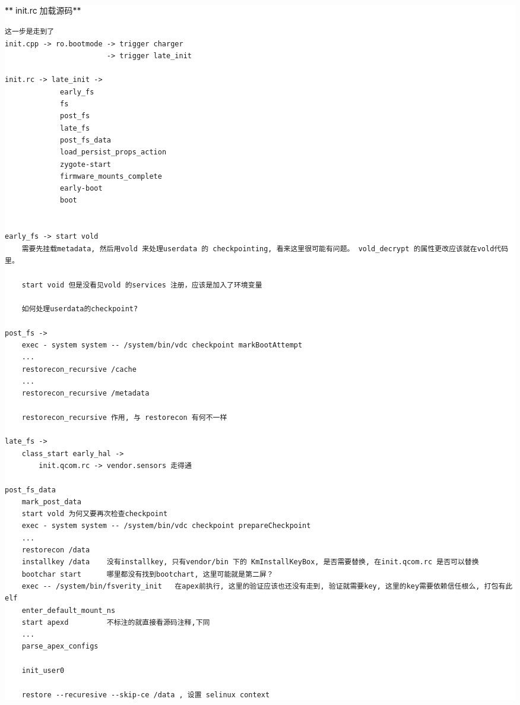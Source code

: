 ** init.rc 加载源码**


	这一步是走到了
	init.cpp -> ro.bootmode -> trigger charger
							-> trigger late_init

	init.rc -> late_init -> 
				 early_fs
				 fs
				 post_fs
				 late_fs
				 post_fs_data
				 load_persist_props_action
				 zygote-start
				 firmware_mounts_complete
				 early-boot
				 boot

	
	early_fs -> start vold 
		需要先挂载metadata, 然后用vold 来处理userdata 的 checkpointing, 看来这里很可能有问题。 vold_decrypt 的属性更改应该就在vold代码里。 

		start void 但是没看见vold 的services 注册，应该是加入了环境变量

		如何处理userdata的checkpoint?

	post_fs -> 
		exec - system system -- /system/bin/vdc checkpoint markBootAttempt
		...
		restorecon_recursive /cache
		...
		restorecon_recursive /metadata

		restorecon_recursive 作用, 与 restorecon 有何不一样

	late_fs ->
		class_start early_hal ->
			init.qcom.rc -> vendor.sensors 走得通

	post_fs_data
		mark_post_data
		start vold 为何又要再次检查checkpoint
		exec - system system -- /system/bin/vdc checkpoint prepareCheckpoint
		...
		restorecon /data	
		installkey /data	没有installkey, 只有vendor/bin 下的 KmInstallKeyBox, 是否需要替换, 在init.qcom.rc 是否可以替换
		bootchar start		哪里都没有找到bootchart, 这里可能就是第二屏？ 
		exec -- /system/bin/fsverity_init	在apex前执行, 这里的验证应该也还没有走到, 验证就需要key, 这里的key需要依赖信任根么, 打包有此elf
		enter_default_mount_ns
		start apexd			不标注的就直接看源码注释,下同
		...
		parse_apex_configs

		init_user0

		restore --recuresive --skip-ce /data , 设置 selinux context
